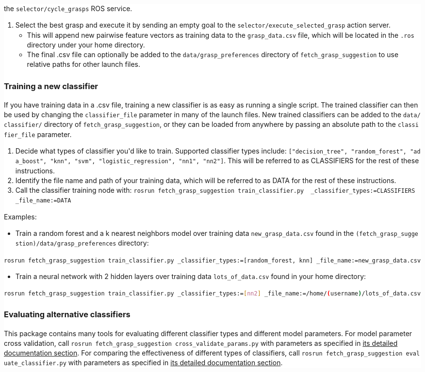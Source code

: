 the `selector/cycle_grasps` ROS service.
1. Select the best grasp and execute it by sending an empty goal to the `selector/execute_selected_grasp` action server.
   * This will append new pairwise feature vectors as training data to the `grasp_data.csv` file, which will be
   located in the `.ros` directory under your home directory.
   * The final .csv file can optionally be added to the `data/grasp_preferences` directory of `fetch_grasp_suggestion`
   to use relative paths for other launch files.

### Training a new classifier
If you have training data in a .csv file, training a new classifier is as easy as running a single script.  The trained
classifier can then be used by changing the `classifier_file` parameter in many of the launch files.  New trained
classifiers can be added to the `data/classifier/` directory of `fetch_grasp_suggestion`, or they can be loaded from
anywhere by passing an absolute path to the `classifier_file` parameter.

1. Decide what types of classifier you'd like to train.  Supported classifier types include: `["decision_tree",
"random_forest", "ada_boost", "knn", "svm", "logistic_regression", "nn1", "nn2"]`.  This will be referred to as
CLASSIFIERS for the rest of these instructions.
1. Identify the file name and path of your training data, which will be referred to as DATA for the rest of these
instructions.
1. Call the classifier training node with: `rosrun fetch_grasp_suggestion train_classifier.py 
_classifier_types:=CLASSIFIERS _file_name:=DATA`

Examples:
* Train a random forest and a k nearest neighbors model over training data `new_grasp_data.csv` found in
the `(fetch_grasp_suggestion)/data/grasp_preferences` directory:
```bash
rosrun fetch_grasp_suggestion train_classifier.py _classifier_types:=[random_forest, knn] _file_name:=new_grasp_data.csv
```
* Train a neural network with 2 hidden layers over training data `lots_of_data.csv` found in your home directory:
```bash
rosrun fetch_grasp_suggestion train_classifier.py _classifier_types:=[nn2] _file_name:=/home/(username)/lots_of_data.csv
```

### Evaluating alternative classifiers
This package contains many tools for evaluating different classifier types and different model parameters.  For model
parameter cross validation, call `rosrun fetch_grasp_suggestion cross_validate_params.py` with parameters as specified
in [its detailed documentation section](#cross_validate_params.py).  For comparing the effectiveness of different types
of classifiers, call `rosrun fetch_grasp_suggestion evaluate_classifier.py` with parameters as specified in
[its detailed documentation section](#evaluate_classifier.py).
